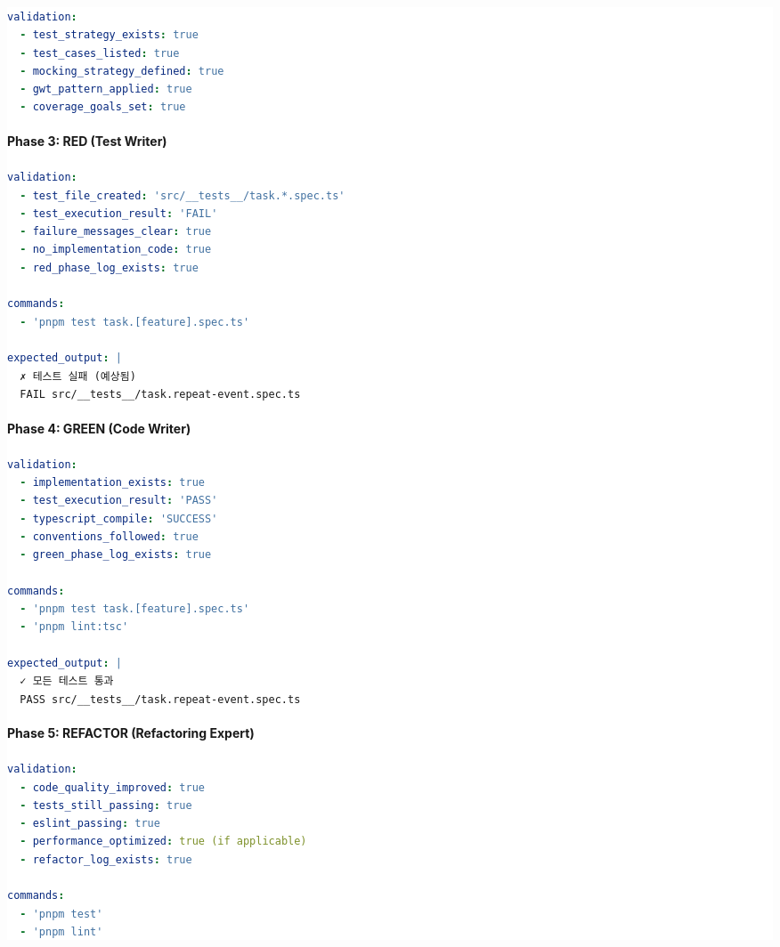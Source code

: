 ```yaml
validation:
  - test_strategy_exists: true
  - test_cases_listed: true
  - mocking_strategy_defined: true
  - gwt_pattern_applied: true
  - coverage_goals_set: true
```

#### Phase 3: RED (Test Writer)

```yaml
validation:
  - test_file_created: 'src/__tests__/task.*.spec.ts'
  - test_execution_result: 'FAIL'
  - failure_messages_clear: true
  - no_implementation_code: true
  - red_phase_log_exists: true

commands:
  - 'pnpm test task.[feature].spec.ts'

expected_output: |
  ✗ 테스트 실패 (예상됨)
  FAIL src/__tests__/task.repeat-event.spec.ts
```

#### Phase 4: GREEN (Code Writer)

```yaml
validation:
  - implementation_exists: true
  - test_execution_result: 'PASS'
  - typescript_compile: 'SUCCESS'
  - conventions_followed: true
  - green_phase_log_exists: true

commands:
  - 'pnpm test task.[feature].spec.ts'
  - 'pnpm lint:tsc'

expected_output: |
  ✓ 모든 테스트 통과
  PASS src/__tests__/task.repeat-event.spec.ts
```

#### Phase 5: REFACTOR (Refactoring Expert)

```yaml
validation:
  - code_quality_improved: true
  - tests_still_passing: true
  - eslint_passing: true
  - performance_optimized: true (if applicable)
  - refactor_log_exists: true

commands:
  - 'pnpm test'
  - 'pnpm lint'
```
